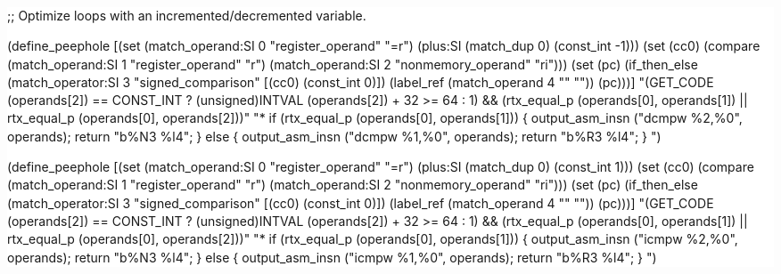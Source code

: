;; Optimize loops with an incremented/decremented variable.

(define_peephole
  [(set (match_operand:SI 0 "register_operand" "=r")
	(plus:SI (match_dup 0)
		 (const_int -1)))
   (set (cc0)
	(compare (match_operand:SI 1 "register_operand" "r")
		 (match_operand:SI 2 "nonmemory_operand" "ri")))
   (set (pc)
	(if_then_else (match_operator:SI 3 "signed_comparison"
			 [(cc0) (const_int 0)])
		      (label_ref (match_operand 4 "" ""))
		      (pc)))]
  "(GET_CODE (operands[2]) == CONST_INT
    ? (unsigned)INTVAL (operands[2]) + 32 >= 64
    : 1) && (rtx_equal_p (operands[0], operands[1])
	     || rtx_equal_p (operands[0], operands[2]))"
  "*
  if (rtx_equal_p (operands[0], operands[1]))
    {
      output_asm_insn (\"dcmpw %2,%0\", operands);
      return \"b%N3 %l4\";
    }
  else
    {
      output_asm_insn (\"dcmpw %1,%0\", operands);
      return \"b%R3 %l4\";
    }
")

(define_peephole
  [(set (match_operand:SI 0 "register_operand" "=r")
	(plus:SI (match_dup 0)
		 (const_int 1)))
   (set (cc0)
	(compare (match_operand:SI 1 "register_operand" "r")
		 (match_operand:SI 2 "nonmemory_operand" "ri")))
   (set (pc)
	(if_then_else (match_operator:SI 3 "signed_comparison"
			 [(cc0) (const_int 0)])
		      (label_ref (match_operand 4 "" ""))
		      (pc)))]
  "(GET_CODE (operands[2]) == CONST_INT
    ? (unsigned)INTVAL (operands[2]) + 32 >= 64
    : 1) && (rtx_equal_p (operands[0], operands[1])
	     || rtx_equal_p (operands[0], operands[2]))"
  "*
  if (rtx_equal_p (operands[0], operands[1]))
    {
      output_asm_insn (\"icmpw %2,%0\", operands);
      return \"b%N3 %l4\";
    }
  else
    {
      output_asm_insn (\"icmpw %1,%0\", operands);
      return \"b%R3 %l4\";
    }
")
